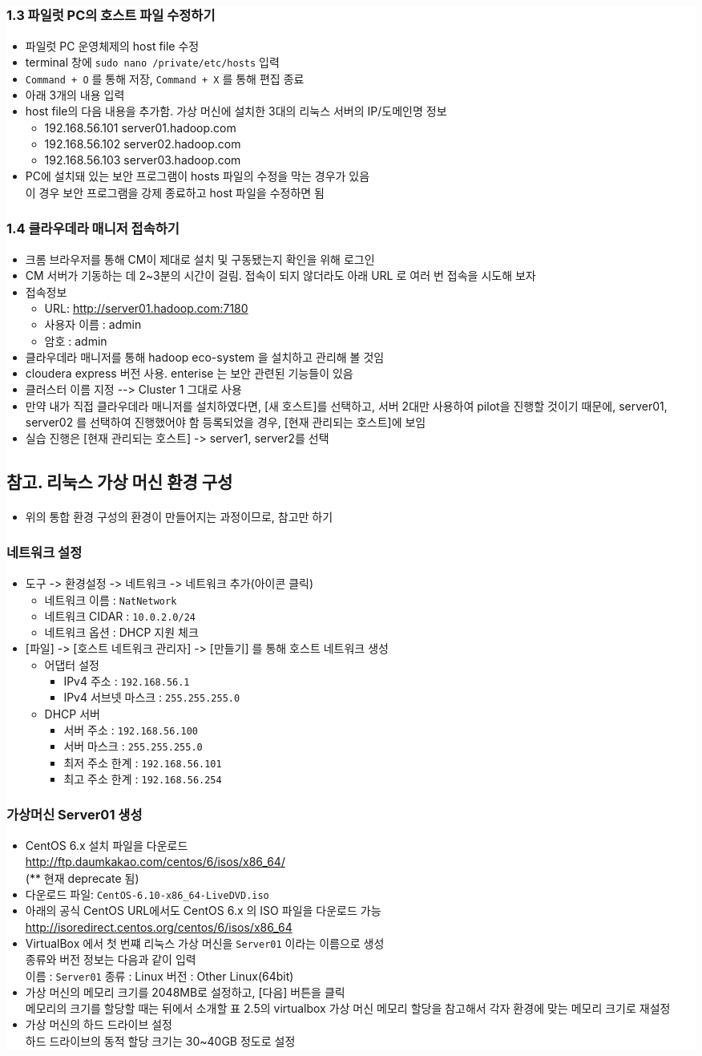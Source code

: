 ### 1.3 파일럿 PC의 호스트 파일 수정하기
- 파일럿 PC 운영체제의 host file 수정
- terminal 창에 `sudo nano /private/etc/hosts` 입력
- `Command + O` 를 통해 저장, `Command + X` 를 통해 편집 종료
- 아래 3개의 내용 입력 
- host file의 다음 내용을 추가함. 가상 머신에 설치한 3대의 리눅스 서버의 IP/도메인명 정보
  - 192.168.56.101 server01.hadoop.com
  - 192.168.56.102 server02.hadoop.com
  - 192.168.56.103 server03.hadoop.com  
- PC에 설치돼 있는 보안 프로그램이 hosts 파일의 수정을 막는 경우가 있음  
  이 경우 보안 프로그램을 강제 종료하고 host 파일을 수정하면 됨

### 1.4 클라우데라 매니저 접속하기
- 크롬 브라우저를 통해 CM이 제대로 설치 및 구동됐는지 확인을 위해 로그인
- CM 서버가 기동하는 데 2~3분의 시간이 걸림. 접속이 되지 않더라도 아래 URL 로 여러 번 접속을 시도해 보자
- 접속정보
  - URL: http://server01.hadoop.com:7180
  - 사용자 이름 : admin
  - 암호 : admin
- 클라우데라 매니저를 통해 hadoop eco-system 을 설치하고 관리해 볼 것임
- cloudera express 버전 사용. enterise 는 보안 관련된 기능들이 있음
- 클러스터 이름 지정 --> Cluster 1 그대로 사용
- 만약 내가 직접 클라우데라 매니저를 설치하였다면, [새 호스트]를 선택하고, 서버 2대만 사용하여 pilot을 진행할 것이기 때문에, server01, server02 를 선택하여 진행했어야 함
  등록되었을 경우, [현재 관리되는 호스트]에 보임
- 실습 진행은 [현재 관리되는 호스트] -> server1, server2를 선택 

## 참고. 리눅스 가상 머신 환경 구성
- 위의 통합 환경 구성의 환경이 만들어지는 과정이므로, 참고만 하기

### 네트워크 설정
- 도구 -> 환경설정 -> 네트워크 -> 네트워크 추가(아이콘 클릭)
  - 네트워크 이름 : `NatNetwork`
  - 네트워크 CIDAR : `10.0.2.0/24` 
  - 네트워크 옵션 : DHCP 지원 체크
- [파일] -> [호스트 네트워크 관리자] -> [만들기] 를 통해 호스트 네트워크 생성  
  - 어댑터 설정
    - IPv4 주소 : `192.168.56.1`
    - IPv4 서브넷 마스크 : `255.255.255.0`
  - DHCP 서버
    - 서버 주소 : `192.168.56.100`
    - 서버 마스크 : `255.255.255.0`
    - 최저 주소 한계 : `192.168.56.101`
    - 최고 주소 한계 : `192.168.56.254`

### 가상머신 Server01 생성
- CentOS 6.x 설치 파일을 다운로드  
  http://ftp.daumkakao.com/centos/6/isos/x86_64/  
 (** 현재 deprecate 됨)  
- 다운로드 파일: `CentOS-6.10-x86_64-LiveDVD.iso`
- 아래의 공식 CentOS URL에서도 CentOS 6.x 의 ISO 파일을 다운로드 가능  
  http://isoredirect.centos.org/centos/6/isos/x86_64
- VirtualBox 에서 첫 번쨰 리눅스 가상 머신을 `Server01` 이라는 이름으로 생성  
  종류와 버전 정보는 다음과 같이 입력  
  이름 : `Server01`
  종류 : Linux
  버전 : Other Linux(64bit)
- 가상 머신의 메모리 크기를 2048MB로 설정하고, [다음] 버튼을 클릭  
  메모리의 크기를 할당할 때는 뒤에서 소개할 표 2.5의 virtualbox 가상 머신 메모리 할당을 참고해서 각자 환경에 맞는 메모리 크기로 재설정  
- 가상 머신의 하드 드라이브 설정  
  하드 드라이브의 동적 할당 크기는 30~40GB 정도로 설정  